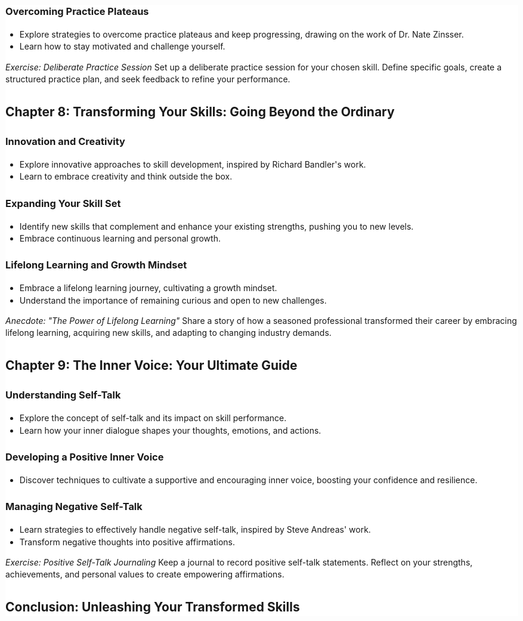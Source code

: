 ### Overcoming Practice Plateaus
- Explore strategies to overcome practice plateaus and keep progressing, drawing on the work of Dr. Nate Zinsser.
- Learn how to stay motivated and challenge yourself.

*Exercise: Deliberate Practice Session*
Set up a deliberate practice session for your chosen skill. Define specific goals, create a structured practice plan, and seek feedback to refine your performance.

## Chapter 8: **Transforming Your Skills: Going Beyond the Ordinary**

### Innovation and Creativity
- Explore innovative approaches to skill development, inspired by Richard Bandler's work.
- Learn to embrace creativity and think outside the box.

### Expanding Your Skill Set
- Identify new skills that complement and enhance your existing strengths, pushing you to new levels.
- Embrace continuous learning and personal growth.

### Lifelong Learning and Growth Mindset
- Embrace a lifelong learning journey, cultivating a growth mindset.
- Understand the importance of remaining curious and open to new challenges.

*Anecdote: "The Power of Lifelong Learning"*
Share a story of how a seasoned professional transformed their career by embracing lifelong learning, acquiring new skills, and adapting to changing industry demands.

## Chapter 9: **The Inner Voice: Your Ultimate Guide**

### Understanding Self-Talk
- Explore the concept of self-talk and its impact on skill performance.
- Learn how your inner dialogue shapes your thoughts, emotions, and actions.

### Developing a Positive Inner Voice
- Discover techniques to cultivate a supportive and encouraging inner voice, boosting your confidence and resilience.

### Managing Negative Self-Talk
- Learn strategies to effectively handle negative self-talk, inspired by Steve Andreas' work.
- Transform negative thoughts into positive affirmations.

*Exercise: Positive Self-Talk Journaling*
Keep a journal to record positive self-talk statements. Reflect on your strengths, achievements, and personal values to create empowering affirmations.

## Conclusion: Unleashing Your Transformed Skills
